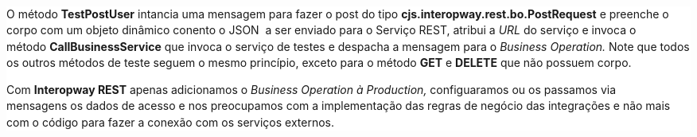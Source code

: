 
O método **TestPostUser** intancia uma mensagem para fazer o post do tipo **cjs.interopway.rest.bo.PostRequest** e preenche o corpo com um objeto dinâmico conento o JSON  a ser enviado para o Serviço REST, atribui a _URL_ do serviço e invoca o método **CallBusinessService** que invoca o serviço de testes e despacha a mensagem para o _Business Operation._ Note que todos os outros métodos de teste seguem o mesmo princípio, exceto para o método **GET** e **DELETE** que não possuem corpo.

Com **Interopway REST** apenas adicionamos o _Business Operation à Production,_ configuaramos ou os passamos via mensagens os dados de acesso e nos preocupamos com a implementação das regras de negócio das integrações e não mais com o código para fazer a conexão com os serviços externos.